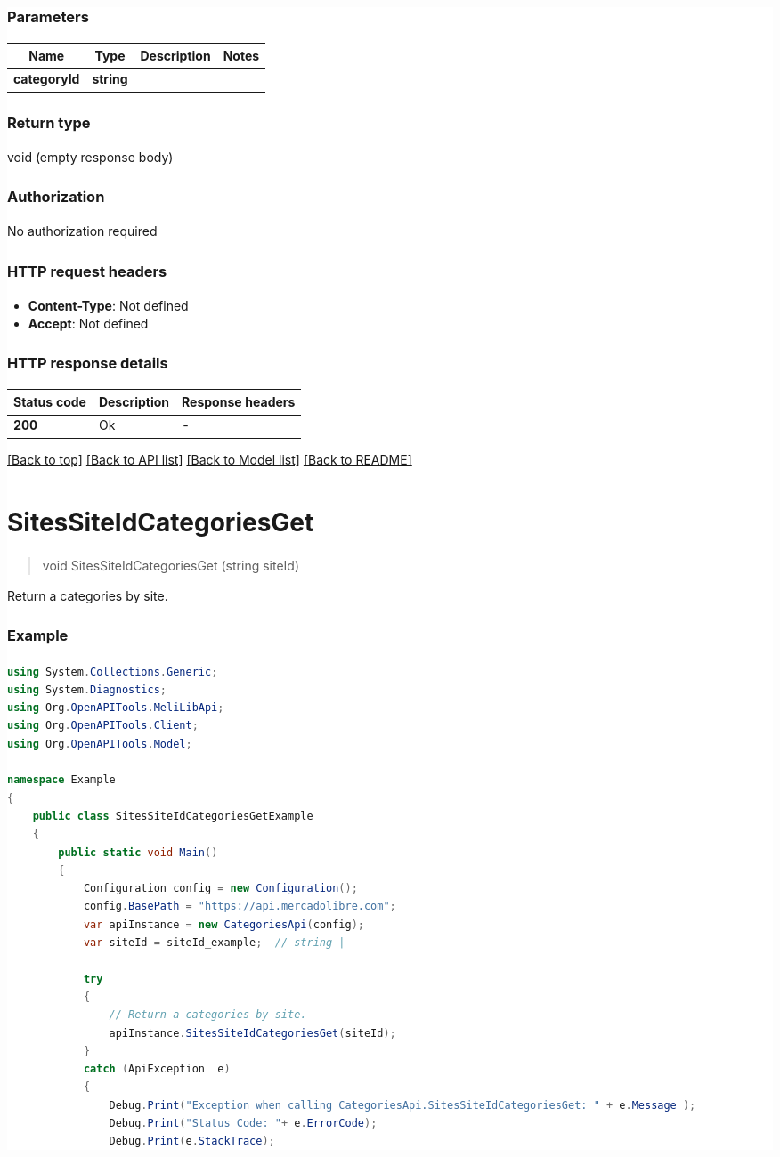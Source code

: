 ### Parameters

Name | Type | Description  | Notes
------------- | ------------- | ------------- | -------------
 **categoryId** | **string**|  | 

### Return type

void (empty response body)

### Authorization

No authorization required

### HTTP request headers

 - **Content-Type**: Not defined
 - **Accept**: Not defined

### HTTP response details
| Status code | Description | Response headers |
|-------------|-------------|------------------|
| **200** | Ok |  -  |

[[Back to top]](#) [[Back to API list]](../README.md#documentation-for-api-endpoints) [[Back to Model list]](../README.md#documentation-for-models) [[Back to README]](../README.md)

<a name="sitessiteidcategoriesget"></a>
# **SitesSiteIdCategoriesGet**
> void SitesSiteIdCategoriesGet (string siteId)

Return a categories by site.

### Example
```csharp
using System.Collections.Generic;
using System.Diagnostics;
using Org.OpenAPITools.MeliLibApi;
using Org.OpenAPITools.Client;
using Org.OpenAPITools.Model;

namespace Example
{
    public class SitesSiteIdCategoriesGetExample
    {
        public static void Main()
        {
            Configuration config = new Configuration();
            config.BasePath = "https://api.mercadolibre.com";
            var apiInstance = new CategoriesApi(config);
            var siteId = siteId_example;  // string | 

            try
            {
                // Return a categories by site.
                apiInstance.SitesSiteIdCategoriesGet(siteId);
            }
            catch (ApiException  e)
            {
                Debug.Print("Exception when calling CategoriesApi.SitesSiteIdCategoriesGet: " + e.Message );
                Debug.Print("Status Code: "+ e.ErrorCode);
                Debug.Print(e.StackTrace);
```